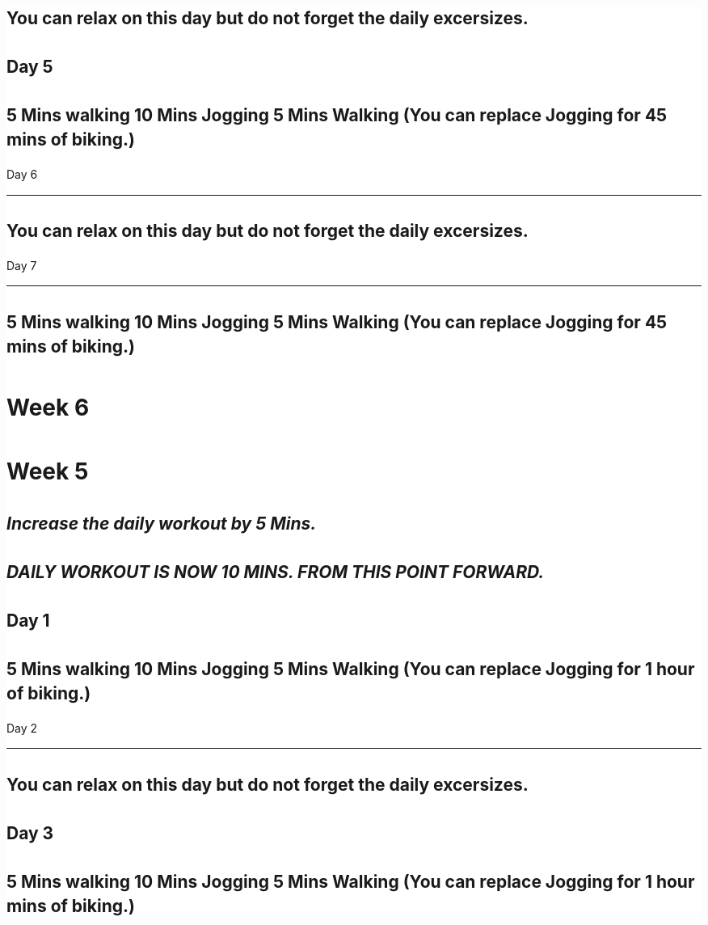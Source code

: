 You can relax on this day but do not forget the daily excersizes.
---

Day 5
---
5 Mins walking
10 Mins Jogging
5 Mins Walking
(You can replace Jogging for 45 mins of biking.)
---

Day 6

---
You can relax on this day but do not forget the daily excersizes.
---

Day 7

---
5 Mins walking
10 Mins Jogging
5 Mins Walking
(You can replace Jogging for 45 mins of biking.)
---

# Week 6

# Week 5

## *Increase the daily workout by 5 Mins.*
## *DAILY WORKOUT IS NOW 10 MINS. FROM THIS POINT FORWARD.*

Day 1
---
5 Mins walking
10 Mins Jogging
5 Mins Walking
(You can replace Jogging for 1 hour of biking.)
---


Day 2

---
You can relax on this day but do not forget the daily excersizes.
---

Day 3
---
5 Mins walking
10 Mins Jogging
5 Mins Walking
(You can replace Jogging for 1 hour mins of biking.)
---
